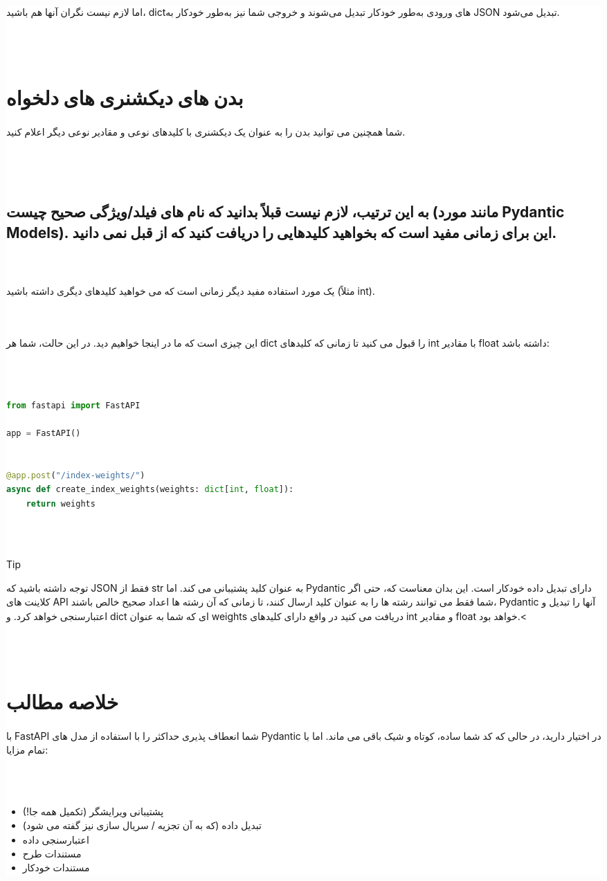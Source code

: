 اما لازم نیست نگران آنها هم باشید، dictهای ورودی به‌طور خودکار تبدیل می‌شوند و خروجی شما نیز به‌طور خودکار به JSON تبدیل می‌شود.


<br><br>
# بدن های دیکشنری های دلخواه
شما همچنین می توانید بدن را به عنوان یک دیکشنری با کلیدهای نوعی و مقادیر نوعی دیگر اعلام کنید.

<br><br>
به این ترتیب، لازم نیست قبلاً بدانید که نام های فیلد/ویژگی صحیح چیست (مانند مورد Pydantic Models).
این برای زمانی مفید است که بخواهید کلیدهایی را دریافت کنید که از قبل نمی دانید.
--------------------------
<br><br>
یک مورد استفاده مفید دیگر زمانی است که می خواهید کلیدهای دیگری داشته باشید (مثلاً int).

<br><br>
این چیزی است که ما در اینجا خواهیم دید.
در این حالت، شما هر dict را قبول می کنید تا زمانی که کلیدهای int با مقادیر float داشته باشد:


<br><br>
```python
from fastapi import FastAPI

app = FastAPI()


@app.post("/index-weights/")
async def create_index_weights(weights: dict[int, float]):
    return weights
```
<br><br>
>[!TIP]
> توجه داشته باشید که JSON فقط از str به عنوان کلید پشتیبانی می کند.
> اما Pydantic دارای تبدیل داده خودکار است.
> این بدان معناست که، حتی اگر کلاینت های API شما فقط می توانند رشته ها را به عنوان کلید ارسال کنند، تا زمانی که آن رشته ها اعداد صحیح خالص باشند، Pydantic آنها را تبدیل و اعتبارسنجی خواهد کرد.
و dict ای که شما به عنوان weights دریافت می کنید در واقع دارای کلیدهای int و مقادیر float خواهد بود.<



<br><br>
# خلاصه مطالب
با FastAPI شما انعطاف پذیری حداکثر را با استفاده از مدل های Pydantic در اختیار دارید، در حالی که کد شما ساده، کوتاه و شیک باقی می ماند.
اما با تمام مزایا:

<br><br>
* پشتیبانی ویرایشگر (تکمیل همه جا!)
* تبدیل داده (که به آن تجزیه / سریال سازی نیز گفته می شود)
* اعتبارسنجی داده
* مستندات طرح
* مستندات خودکار


